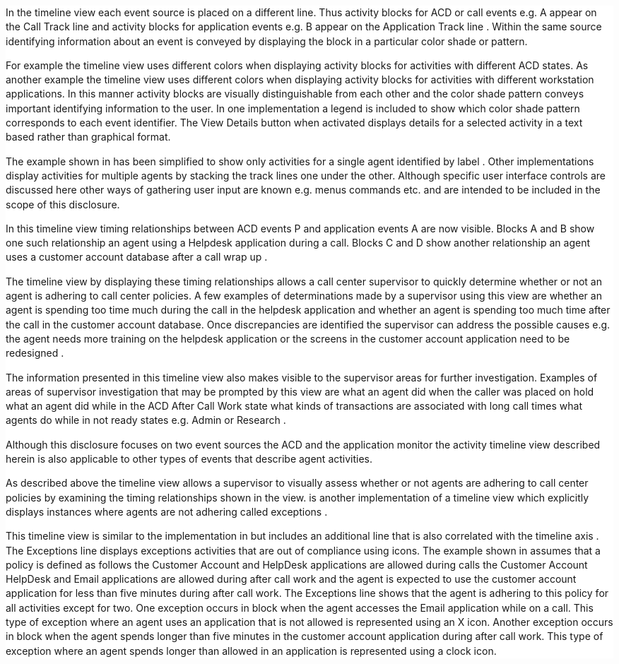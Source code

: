 In the timeline view each event source is placed on a different line. Thus activity blocks for ACD or call events e.g. A appear on the Call Track line and activity blocks for application events e.g. B appear on the Application Track line . Within the same source identifying information about an event is conveyed by displaying the block in a particular color shade or pattern.

For example the timeline view uses different colors when displaying activity blocks for activities with different ACD states. As another example the timeline view uses different colors when displaying activity blocks for activities with different workstation applications. In this manner activity blocks are visually distinguishable from each other and the color shade pattern conveys important identifying information to the user. In one implementation a legend is included to show which color shade pattern corresponds to each event identifier. The View Details button when activated displays details for a selected activity in a text based rather than graphical format.

The example shown in has been simplified to show only activities for a single agent identified by label . Other implementations display activities for multiple agents by stacking the track lines one under the other. Although specific user interface controls are discussed here other ways of gathering user input are known e.g. menus commands etc. and are intended to be included in the scope of this disclosure.

In this timeline view timing relationships between ACD events P and application events A are now visible. Blocks A and B show one such relationship an agent using a Helpdesk application during a call. Blocks C and D show another relationship an agent uses a customer account database after a call wrap up .

The timeline view by displaying these timing relationships allows a call center supervisor to quickly determine whether or not an agent is adhering to call center policies. A few examples of determinations made by a supervisor using this view are whether an agent is spending too time much during the call in the helpdesk application and whether an agent is spending too much time after the call in the customer account database. Once discrepancies are identified the supervisor can address the possible causes e.g. the agent needs more training on the helpdesk application or the screens in the customer account application need to be redesigned .

The information presented in this timeline view also makes visible to the supervisor areas for further investigation. Examples of areas of supervisor investigation that may be prompted by this view are what an agent did when the caller was placed on hold what an agent did while in the ACD After Call Work state what kinds of transactions are associated with long call times what agents do while in not ready states e.g. Admin or Research .

Although this disclosure focuses on two event sources the ACD and the application monitor the activity timeline view described herein is also applicable to other types of events that describe agent activities.

As described above the timeline view allows a supervisor to visually assess whether or not agents are adhering to call center policies by examining the timing relationships shown in the view. is another implementation of a timeline view which explicitly displays instances where agents are not adhering called exceptions .

This timeline view is similar to the implementation in but includes an additional line that is also correlated with the timeline axis . The Exceptions line displays exceptions activities that are out of compliance using icons. The example shown in assumes that a policy is defined as follows the Customer Account and HelpDesk applications are allowed during calls the Customer Account HelpDesk and Email applications are allowed during after call work and the agent is expected to use the customer account application for less than five minutes during after call work. The Exceptions line shows that the agent is adhering to this policy for all activities except for two. One exception occurs in block when the agent accesses the Email application while on a call. This type of exception where an agent uses an application that is not allowed is represented using an X icon. Another exception occurs in block when the agent spends longer than five minutes in the customer account application during after call work. This type of exception where an agent spends longer than allowed in an application is represented using a clock icon.
